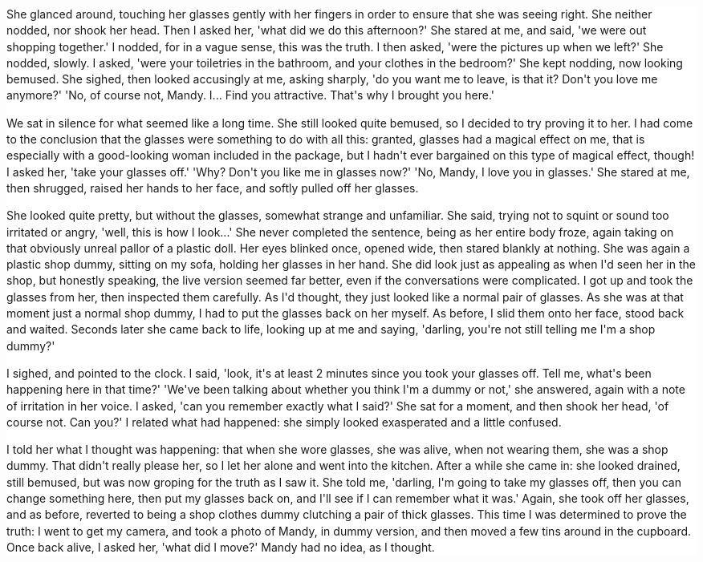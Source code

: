 She glanced around, touching her glasses gently with her fingers in order to ensure that she was seeing right. She neither nodded, nor shook her head. Then I asked her,
'what did we do this afternoon?'
She stared at me, and said,
'we were out shopping together.'
I nodded, for in a vague sense, this was the truth. I then asked,
'were the pictures up when we left?'
She nodded, slowly. I asked,
'were your toiletries in the bathroom, and your clothes in the bedroom?'
She kept nodding, now looking bemused. She sighed, then looked accusingly at me, asking sharply,
'do you want me to leave, is that it? Don't you love me anymore?'
'No, of course not, Mandy. I... Find you attractive. That's why I brought you here.'

We sat in silence for what seemed like a long time. She still looked quite bemused, so I decided to try proving it to her. I had come to the conclusion that the glasses were something to do with all this: granted, glasses had a magical effect on me, that is especially with a good-looking woman included in the package, but I hadn't ever bargained on this type of magical effect, though! I asked her,
'take your glasses off.'
'Why? Don't you like me in glasses now?'
'No, Mandy, I love you in glasses.'
She stared at me, then shrugged, raised her hands to her face, and softly pulled off her glasses.

She looked quite pretty, but without the glasses, somewhat strange and unfamiliar. She said, trying not to squint or sound too irritated or angry,
'well, this is how I look...'
She never completed the sentence, being as her entire body froze, again taking on that obviously unreal pallor of a plastic doll. Her eyes blinked once, opened wide, then stared blankly at nothing. She was again a plastic shop dummy, sitting on my sofa, holding her glasses in her hand. She did look just as appealing as when I'd seen her in the shop, but honestly speaking, the live version seemed far better, even if the conversations were complicated. I got up and took the glasses from her, then inspected them carefully. As I'd thought, they just looked like a normal pair of glasses. As she was at that moment just a normal shop dummy, I had to put the glasses back on her myself. As before, I slid them onto her face, stood back and waited. Seconds later she came back to life, looking up at me and saying,
'darling, you're not still telling me I'm a shop dummy?'

I sighed, and pointed to the clock. I said,
'look, it's at least 2 minutes since you took your glasses off. Tell me, what's been happening here in that time?'
'We've been talking about whether you think I'm a dummy or not,'
she answered, again with a note of irritation in her voice. I asked,
'can you remember exactly what I said?'
She sat for a moment, and then shook her head,
'of course not. Can you?'
I related what had happened: she simply looked exasperated and a little confused.

I told her what I thought was happening: that when she wore glasses, she was alive, when not wearing them, she was a shop dummy. That didn't really please her, so I let her alone and went into the kitchen. After a while she came in: she looked drained, still bemused, but was now groping for the truth as I saw it. She told me,
'darling, I'm going to take my glasses off, then you can change something here, then put my glasses back on, and I'll see if I can remember what it was.'
Again, she took off her glasses, and as before, reverted to being a shop clothes dummy clutching a pair of thick glasses. This time I was determined to prove the truth: I went to get my camera, and took a photo of Mandy, in dummy version, and then moved a few tins around in the cupboard. Once back alive, I asked her,
'what did I move?'
Mandy had no idea, as I thought.
